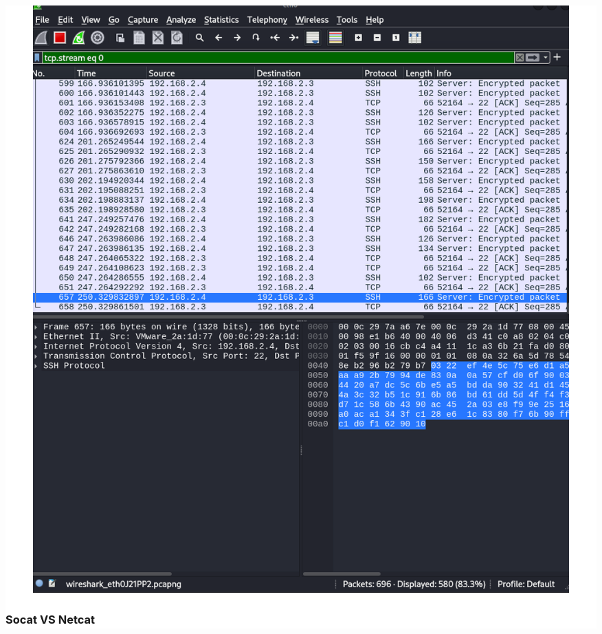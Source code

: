 <figure><img src="../../.gitbook/assets/image (53).png" alt=""><figcaption></figcaption></figure>

### Socat VS Netcat
